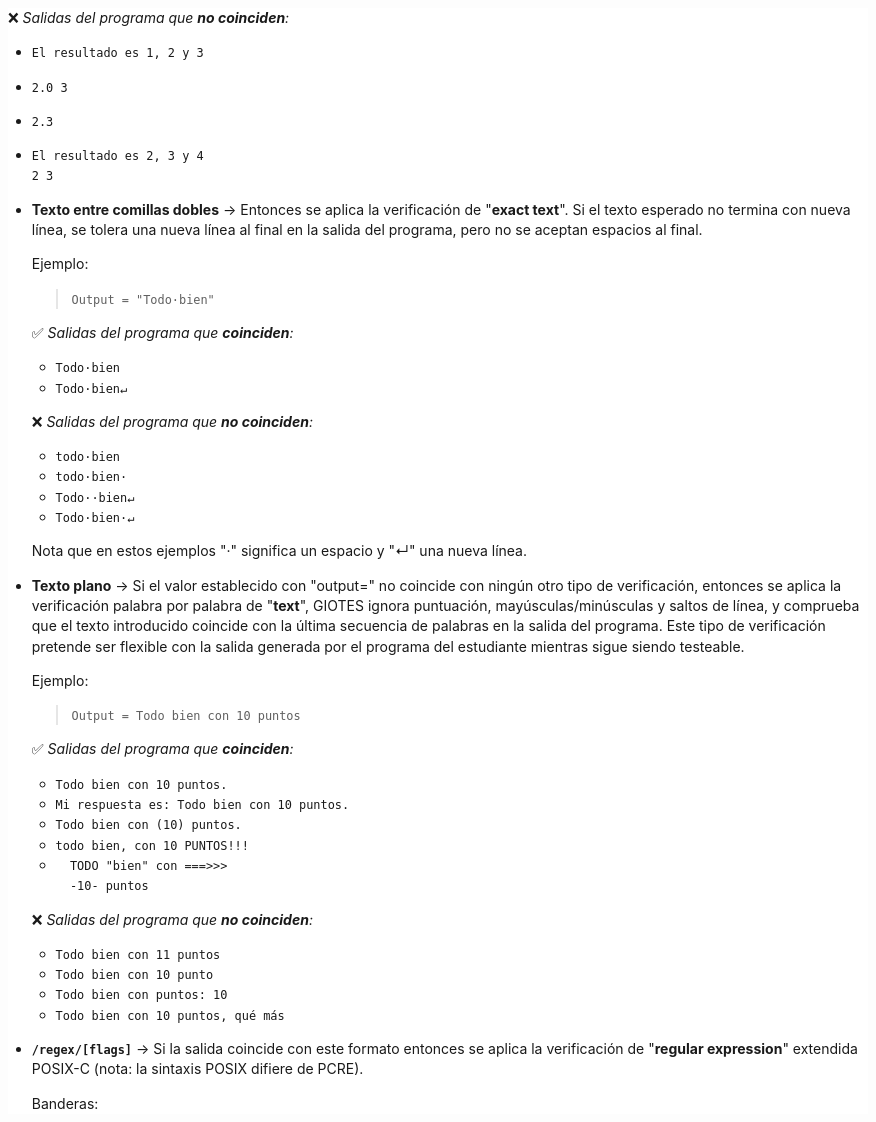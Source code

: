   ❌ *Salidas del programa que **no coinciden**:*

  * `El resultado es 1, 2 y 3`
  * `2.0 3`
  * `2.3`
  * `El resultado es 2, 3 y 4`  
      `2 3`

* **Texto entre comillas dobles** → Entonces se aplica la verificación de "**exact text**".
  Si el texto esperado no termina con nueva línea, se tolera una nueva línea al final en la salida del programa, pero no se aceptan espacios al final.

  Ejemplo:  
  > `Output = "Todo·bien"`

  ✅ *Salidas del programa que **coinciden**:*

  * `Todo·bien`  
  * `Todo·bien↵`

  ❌ *Salidas del programa que **no coinciden**:*
  
  * `todo·bien`
  * `todo·bien·`
  * `Todo··bien↵`
  * `Todo·bien·↵`

  Nota que en estos ejemplos "·" significa un espacio y "↵" una nueva línea.

* **Texto plano** → Si el valor establecido con "output=" no coincide con ningún otro tipo de verificación, entonces se aplica la verificación palabra por palabra de "**text**", GIOTES ignora puntuación, mayúsculas/minúsculas y saltos de línea, y comprueba que el texto introducido coincide con la última secuencia de palabras en la salida del programa. Este tipo de verificación pretende ser flexible con la salida generada por el programa del estudiante mientras sigue siendo testeable.

  Ejemplo:
  >`Output = Todo bien con 10 puntos`

  ✅ *Salidas del programa que **coinciden**:*

  * `Todo bien con 10 puntos.`
  * `Mi respuesta es: Todo bien con 10 puntos.`
  * `Todo bien con (10) puntos.`
  * `todo bien, con 10 PUNTOS!!!`
  * `  TODO "bien" con ===>>>`  
      `  -10- puntos`

  ❌ *Salidas del programa que **no coinciden**:*

  * `Todo bien con 11 puntos`
  * `Todo bien con 10 punto`
  * `Todo bien con puntos: 10`
  * `Todo bien con 10 puntos, qué más`

* **`/regex/[flags]`** → Si la salida coincide con este formato entonces se aplica la verificación de "**regular expression**" extendida POSIX-C (nota: la sintaxis POSIX difiere de PCRE).

  Banderas:


[1]: https://vpl.dis.ulpgc.es "Documentación del Laboratorio Virtual de Programación para Moodle (VPL)"